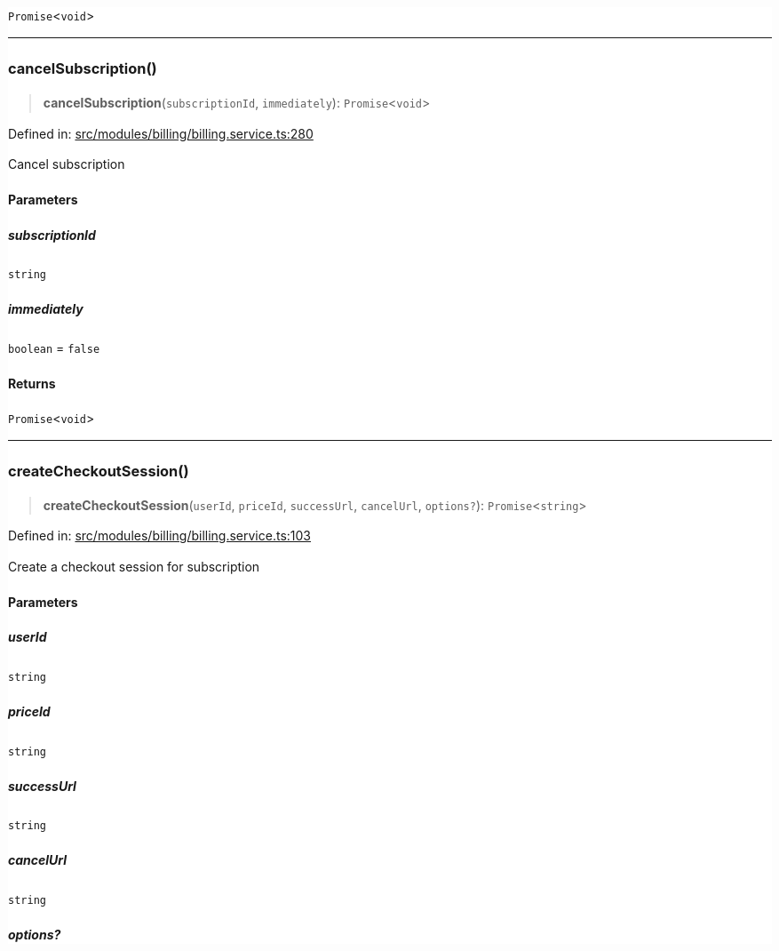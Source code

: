 `Promise`\<`void`\>

***

### cancelSubscription()

> **cancelSubscription**(`subscriptionId`, `immediately`): `Promise`\<`void`\>

Defined in: [src/modules/billing/billing.service.ts:280](https://github.com/maemreyo/saas-4cus-nodejs/blob/2a5b3f3aa11335dfa561e80e1feabb8e6084261e/src/modules/billing/billing.service.ts#L280)

Cancel subscription

#### Parameters

##### subscriptionId

`string`

##### immediately

`boolean` = `false`

#### Returns

`Promise`\<`void`\>

***

### createCheckoutSession()

> **createCheckoutSession**(`userId`, `priceId`, `successUrl`, `cancelUrl`, `options?`): `Promise`\<`string`\>

Defined in: [src/modules/billing/billing.service.ts:103](https://github.com/maemreyo/saas-4cus-nodejs/blob/2a5b3f3aa11335dfa561e80e1feabb8e6084261e/src/modules/billing/billing.service.ts#L103)

Create a checkout session for subscription

#### Parameters

##### userId

`string`

##### priceId

`string`

##### successUrl

`string`

##### cancelUrl

`string`

##### options?
